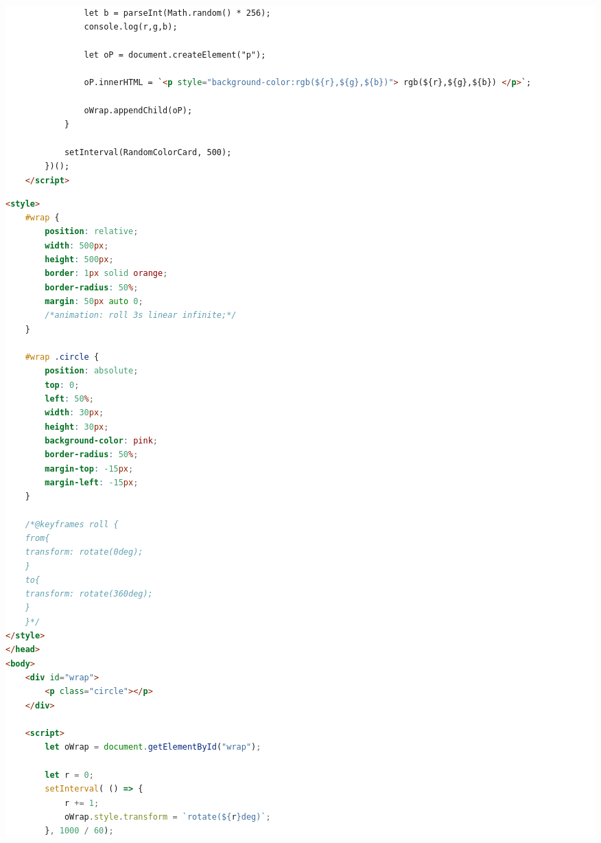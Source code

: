 ```html
                let b = parseInt(Math.random() * 256);
                console.log(r,g,b);

                let oP = document.createElement("p");

                oP.innerHTML = `<p style="background-color:rgb(${r},${g},${b})"> rgb(${r},${g},${b}) </p>`;

                oWrap.appendChild(oP);
            }

            setInterval(RandomColorCard, 500);
        })();
    </script>
```

```html
<style>
    #wrap {
        position: relative;
        width: 500px;
        height: 500px;
        border: 1px solid orange;
        border-radius: 50%;
        margin: 50px auto 0;
        /*animation: roll 3s linear infinite;*/
    }

    #wrap .circle {
        position: absolute;
        top: 0;
        left: 50%;
        width: 30px;
        height: 30px;
        background-color: pink;
        border-radius: 50%;
        margin-top: -15px;
        margin-left: -15px;
    }

    /*@keyframes roll {
    from{
    transform: rotate(0deg);
    }
    to{
    transform: rotate(360deg);
    }
    }*/
</style>
</head>
<body>
    <div id="wrap">
        <p class="circle"></p>
    </div>

    <script>
        let oWrap = document.getElementById("wrap");

        let r = 0;
        setInterval( () => {
            r += 1;
            oWrap.style.transform = `rotate(${r}deg)`;
        }, 1000 / 60);

```